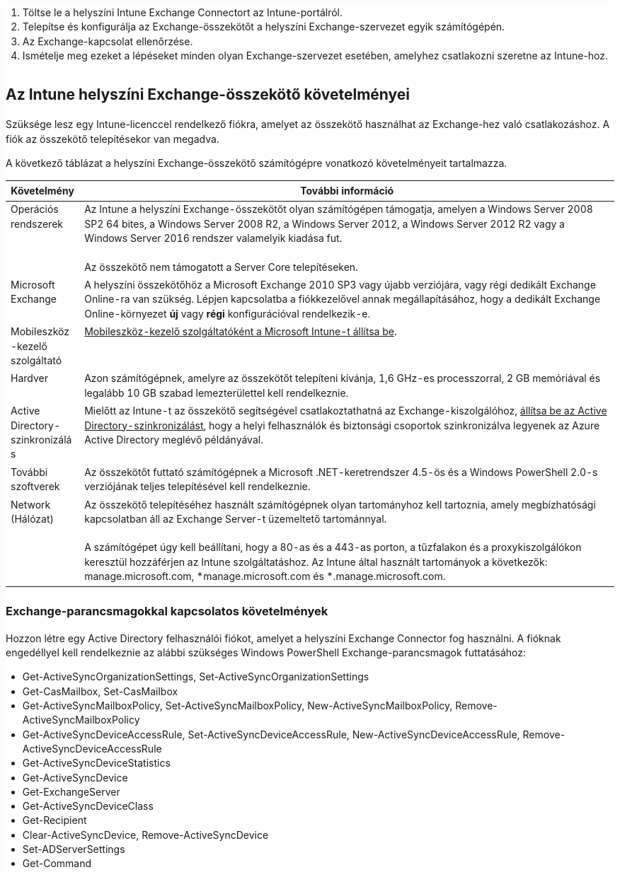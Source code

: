 1. Töltse le a helyszíni Intune Exchange Connectort az Intune-portálról.
2. Telepítse és konfigurálja az Exchange-összekötőt a helyszíni Exchange-szervezet egyik számítógépén.
3. Az Exchange-kapcsolat ellenőrzése.
4. Ismételje meg ezeket a lépéseket minden olyan Exchange-szervezet esetében, amelyhez csatlakozni szeretne az Intune-hoz.

## <a name="intune-on-premises-exchange-connector-requirements"></a>Az Intune helyszíni Exchange-összekötő követelményei
Szüksége lesz egy Intune-licenccel rendelkező fiókra, amelyet az összekötő használhat az Exchange-hez való csatlakozáshoz. A fiók az összekötő telepítésekor van megadva.  

A következő táblázat a helyszíni Exchange-összekötő számítógépre vonatkozó követelményeit tartalmazza.  

|  Követelmény  |   További információ     |
|---------------|------------------------|
|  Operációs rendszerek        | Az Intune a helyszíni Exchange-összekötőt olyan számítógépen támogatja, amelyen a Windows Server 2008 SP2 64 bites, a Windows Server 2008 R2, a Windows Server 2012, a Windows Server 2012 R2 vagy a Windows Server 2016 rendszer valamelyik kiadása fut.<br /><br />Az összekötő nem támogatott a Server Core telepítéseken.  |
| Microsoft Exchange          | A helyszíni összekötőhöz a Microsoft Exchange 2010 SP3 vagy újabb verziójára, vagy régi dedikált Exchange Online-ra van szükség. Lépjen kapcsolatba a fiókkezelővel annak megállapításához, hogy a dedikált Exchange Online-környezet <strong>új</strong> vagy <strong>régi</strong> konfigurációval rendelkezik-e. |
| Mobileszköz-kezelő szolgáltató           | [Mobileszköz-kezelő szolgáltatóként a Microsoft Intune-t állítsa be](mdm-authority-set.md). |
| Hardver              | Azon számítógépnek, amelyre az összekötőt telepíteni kívánja, 1,6 GHz-es processzorral, 2 GB memóriával és legalább 10 GB szabad lemezterülettel kell rendelkeznie. |
|  Active Directory-szinkronizálás             | Mielőtt az Intune-t az összekötő segítségével csatlakoztathatná az Exchange-kiszolgálóhoz, [állítsa be az Active Directory-szinkronizálást](users-add.md), hogy a helyi felhasználók és biztonsági csoportok szinkronizálva legyenek az Azure Active Directory meglévő példányával. |
| További szoftverek         | Az összekötőt futtató számítógépnek a Microsoft .NET-keretrendszer 4.5-ös és a Windows PowerShell 2.0-s verziójának teljes telepítésével kell rendelkeznie. |
| Network (Hálózat)               | Az összekötő telepítéséhez használt számítógépnek olyan tartományhoz kell tartoznia, amely megbízhatósági kapcsolatban áll az Exchange Server-t üzemeltető tartománnyal.<br /><br />A számítógépet úgy kell beállítani, hogy a 80-as és a 443-as porton, a tűzfalakon és a proxykiszolgálókon keresztül hozzáférjen az Intune szolgáltatáshoz. Az Intune által használt tartományok a következők: manage.microsoft.com, &#42;manage.microsoft.com és &#42;.manage.microsoft.com. |

### <a name="exchange-cmdlet-requirements"></a>Exchange-parancsmagokkal kapcsolatos követelmények

Hozzon létre egy Active Directory felhasználói fiókot, amelyet a helyszíni Exchange Connector fog használni. A fióknak engedéllyel kell rendelkeznie az alábbi szükséges Windows PowerShell Exchange-parancsmagok futtatásához:


- Get-ActiveSyncOrganizationSettings, Set-ActiveSyncOrganizationSettings
- Get-CasMailbox, Set-CasMailbox
- Get-ActiveSyncMailboxPolicy, Set-ActiveSyncMailboxPolicy, New-ActiveSyncMailboxPolicy, Remove-ActiveSyncMailboxPolicy
- Get-ActiveSyncDeviceAccessRule, Set-ActiveSyncDeviceAccessRule, New-ActiveSyncDeviceAccessRule, Remove-ActiveSyncDeviceAccessRule
- Get-ActiveSyncDeviceStatistics
- Get-ActiveSyncDevice
- Get-ExchangeServer
- Get-ActiveSyncDeviceClass
- Get-Recipient
- Clear-ActiveSyncDevice, Remove-ActiveSyncDevice
- Set-ADServerSettings
- Get-Command
